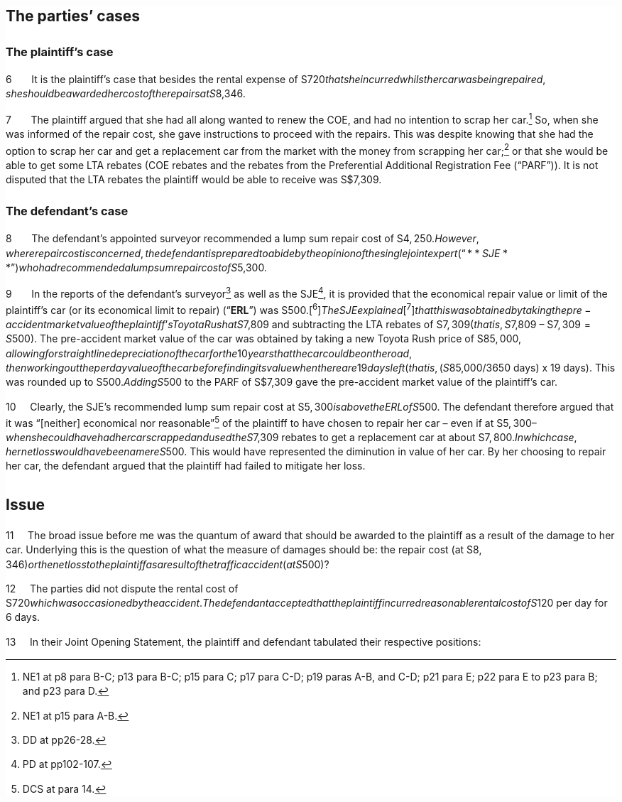 ## The parties’ cases

### The plaintiff’s case

6       It is the plaintiff’s case that besides the rental expense of S$720 that she incurred whilst her car was being repaired, she should be awarded her cost of the repairs at S$8,346.

7       The plaintiff argued that she had all along wanted to renew the COE, and had no intention to scrap her car.[^2] So, when she was informed of the repair cost, she gave instructions to proceed with the repairs. This was despite knowing that she had the option to scrap her car and get a replacement car from the market with the money from scrapping her car;[^3] or that she would be able to get some LTA rebates (COE rebates and the rebates from the Preferential Additional Registration Fee (“PARF”)). It is not disputed that the LTA rebates the plaintiff would be able to receive was S$7,309.

### The defendant’s case

8       The defendant’s appointed surveyor recommended a lump sum repair cost of S$4,250. However, where repair cost is concerned, the defendant is prepared to abide by the opinion of the single joint expert (“**SJE**”) who had recommended a lump sum repair cost of S$5,300.

9       In the reports of the defendant’s surveyor[^4] as well as the SJE[^5], it is provided that the economical repair value or limit of the plaintiff’s car (or its economical limit to repair) (“**ERL**”) was S$500.[^6] The SJE explained[^7] that this was obtained by taking the pre-accident market value of the plaintiff’s Toyota Rush at S$7,809 and subtracting the LTA rebates of S$7,309 (that is, S$7,809 – S$7,309 = S$500). The pre-accident market value of the car was obtained by taking a new Toyota Rush price of S$85,000, allowing for straight line depreciation of the car for the 10 years that the car could be on the road, then working out the per day value of the car before finding its value when there are 19 days left (that is, (S$85,000/3650 days) x 19 days). This was rounded up to S$500. Adding S$500 to the PARF of S$7,309 gave the pre-accident market value of the plaintiff’s car.

10     Clearly, the SJE’s recommended lump sum repair cost at S$5,300 is above the ERL of S$500. The defendant therefore argued that it was “\[neither\] economical nor reasonable”[^8] of the plaintiff to have chosen to repair her car – even if at S$5,300 – when she could have had her car scrapped and used the S$7,309 rebates to get a replacement car at about S$7,800. In which case, her net loss would have been a mere S$500. This would have represented the diminution in value of her car. By her choosing to repair her car, the defendant argued that the plaintiff had failed to mitigate her loss.

## Issue

11     The broad issue before me was the quantum of award that should be awarded to the plaintiff as a result of the damage to her car. Underlying this is the question of what the measure of damages should be: the repair cost (at S$8,346) or the net loss to the plaintiff as a result of the traffic accident (at S$500)?

12     The parties did not dispute the rental cost of S$720 which was occasioned by the accident. The defendant accepted that the plaintiff incurred reasonable rental cost of S$120 per day for 6 days.

13     In their Joint Opening Statement, the plaintiff and defendant tabulated their respective positions:


[^1]: References shall be made to the following bundles as follows:Joint Opening StatementJSBundles of Affidavits of Evidence-in-ChiefBFPlaintiff’s Bundle of DocumentsPDDefendant’s Bundle of DocumentsDDNotes of Evidence of23 December 2020NE127 January 2021NE216 April 2021NE3Plaintiff’s Closing SubmissionsPCSDefendant’s Closing SubmissionsDCS
[^2]: NE1 at p8 para B-C; p13 para B-C; p15 para C; p17 para C-D; p19 paras A-B, and C-D; p21 para E; p22 para E to p23 para B; and p23 para D.
[^3]: NE1 at p15 para A-B.
[^4]: DD at pp26-28.
[^5]: PD at pp102-107.
[^6]: DD at p26, and PD at p104.
[^7]: NE3 at p9 para A-C.
[^8]: DCS at para 14.
[^9]: _Ibid._, at \[23\].
[^10]: DCS at para 15.
[^11]: _Ibid._.
[^12]: DD at pp3 to 22.
[^13]: _Ibid._, at p3
[^14]: NE1 at p21 para E and p22 at para A-B.
[^15]: NE1 at p19 para E to p20 para A-B.
[^16]: NE1 at p15 para A-B.
[^17]: NE1 at p16 para B-C.
[^18]: NE1 at p16 para C-D.
[^19]: NE1 at p12 para C-E.
[^20]: NE1 at p17 para C-D.
[^21]: NE1 at p21 para E.
[^22]: NE3 at p34 para D-E.
[^23]: NE3 at p36 para A-C.
[^24]: NE3 at p20 para E.
[^25]: NE3 at p21 para D.
[^26]: NE3 at p25 para A.
[^27]: NE3 at p26 para A.
[^28]: NE1 at p11 para D-E.